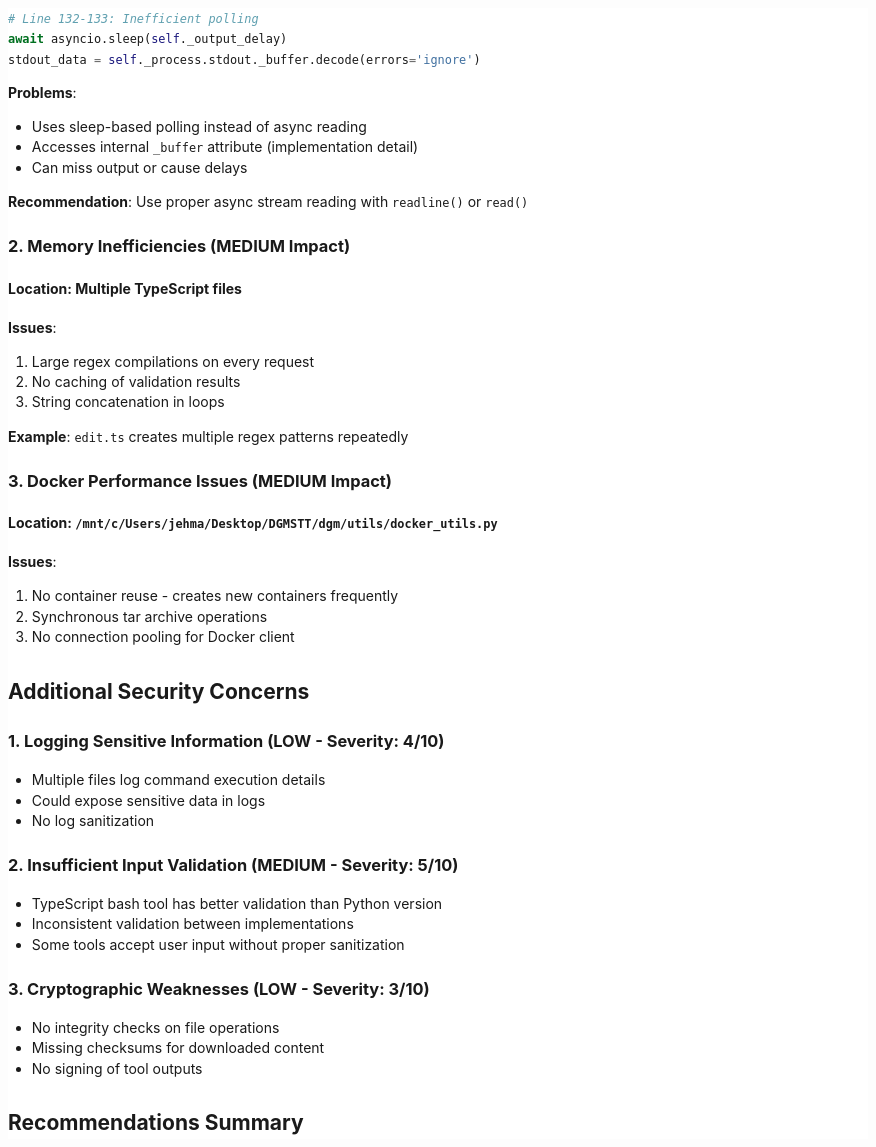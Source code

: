 ```python
# Line 132-133: Inefficient polling
await asyncio.sleep(self._output_delay)
stdout_data = self._process.stdout._buffer.decode(errors='ignore')
```

**Problems**:
- Uses sleep-based polling instead of async reading
- Accesses internal `_buffer` attribute (implementation detail)
- Can miss output or cause delays

**Recommendation**: Use proper async stream reading with `readline()` or `read()`

### 2. Memory Inefficiencies (MEDIUM Impact)

#### Location: Multiple TypeScript files
**Issues**:
1. Large regex compilations on every request
2. No caching of validation results
3. String concatenation in loops

**Example**: `edit.ts` creates multiple regex patterns repeatedly

### 3. Docker Performance Issues (MEDIUM Impact)

#### Location: `/mnt/c/Users/jehma/Desktop/DGMSTT/dgm/utils/docker_utils.py`
**Issues**:
1. No container reuse - creates new containers frequently
2. Synchronous tar archive operations
3. No connection pooling for Docker client

## Additional Security Concerns

### 1. Logging Sensitive Information (LOW - Severity: 4/10)
- Multiple files log command execution details
- Could expose sensitive data in logs
- No log sanitization

### 2. Insufficient Input Validation (MEDIUM - Severity: 5/10)
- TypeScript bash tool has better validation than Python version
- Inconsistent validation between implementations
- Some tools accept user input without proper sanitization

### 3. Cryptographic Weaknesses (LOW - Severity: 3/10)
- No integrity checks on file operations
- Missing checksums for downloaded content
- No signing of tool outputs

## Recommendations Summary
